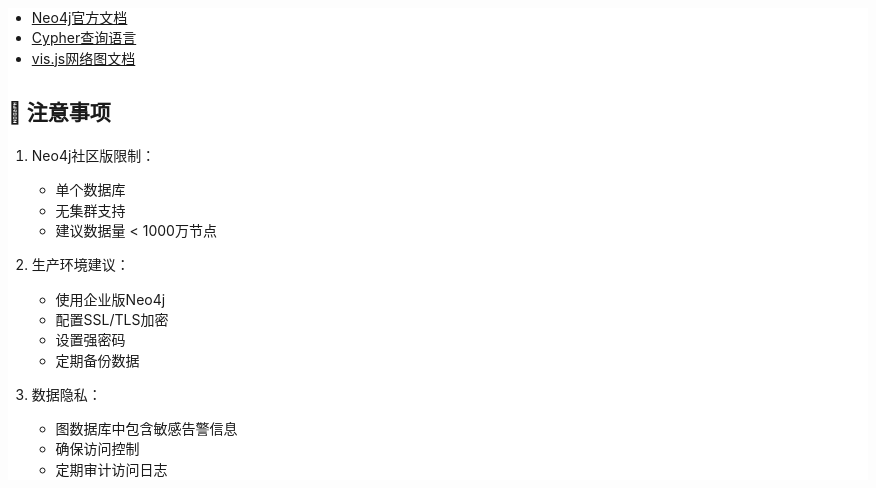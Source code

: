 - [Neo4j官方文档](https://neo4j.com/docs/)
- [Cypher查询语言](https://neo4j.com/docs/cypher-manual/)
- [vis.js网络图文档](https://visjs.github.io/vis-network/docs/network/)

## 📝 注意事项

1. Neo4j社区版限制：
   - 单个数据库
   - 无集群支持
   - 建议数据量 < 1000万节点

2. 生产环境建议：
   - 使用企业版Neo4j
   - 配置SSL/TLS加密
   - 设置强密码
   - 定期备份数据

3. 数据隐私：
   - 图数据库中包含敏感告警信息
   - 确保访问控制
   - 定期审计访问日志